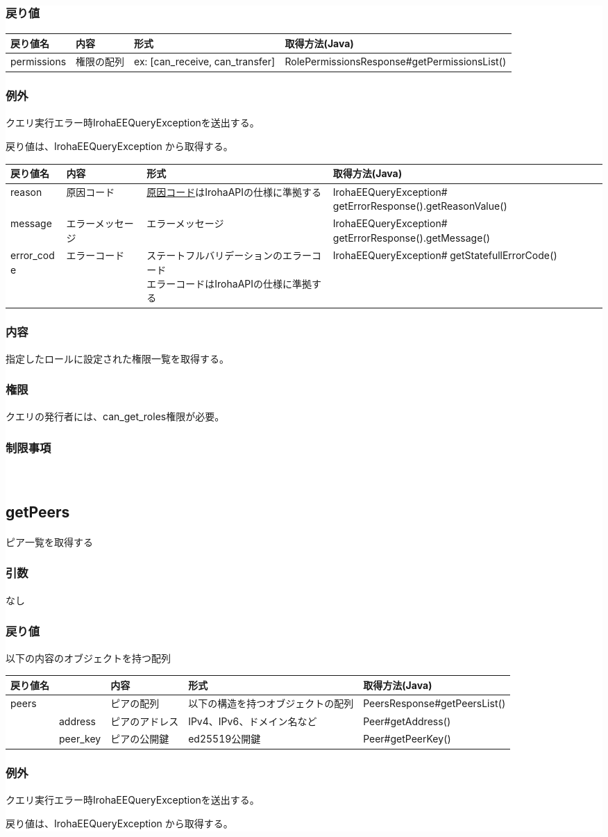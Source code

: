 ### 戻り値
| 戻り値名 | 内容 | 形式 | 取得方法(Java) |
|:----|:----|:----|:----|
| permissions | 権限の配列 | ex: [can_receive, can_transfer] | RolePermissionsResponse#getPermissionsList() |

### 例外
クエリ実行エラー時IrohaEEQueryExceptionを送出する。

戻り値は、IrohaEEQueryException から取得する。

| 戻り値名 | 内容 | 形式 | 取得方法(Java) |
|:-|:----|:----|:----|
| reason | 原因コード | [原因コード](#原因コード)はIrohaAPIの仕様に準拠する | IrohaEEQueryException#  getErrorResponse().getReasonValue() |
| message | エラーメッセージ | エラーメッセージ | IrohaEEQueryException#  getErrorResponse().getMessage() |
| error_code | エラーコード | ステートフルバリデーションのエラーコード<br>エラーコードはIrohaAPIの仕様に準拠する |  IrohaEEQueryException#  getStatefullErrorCode() | 

### 内容
指定したロールに設定された権限一覧を取得する。

### 権限
クエリの発行者には、can_get_roles権限が必要。

### 制限事項
<br>

## getPeers
ピア一覧を取得する

### 引数
なし

### 戻り値
以下の内容のオブジェクトを持つ配列

| 戻り値名 | | 内容 | 形式 | 取得方法(Java) |
|:----|:----|:----|:----|:----|
| peers || ピアの配列 | 以下の構造を持つオブジェクトの配列 | PeersResponse#getPeersList() |
| | address | ピアのアドレス | IPv4、IPv6、ドメイン名など | Peer#getAddress() |
| | peer_key | ピアの公開鍵 | ed25519公開鍵 | Peer#getPeerKey() |

### 例外
クエリ実行エラー時IrohaEEQueryExceptionを送出する。

戻り値は、IrohaEEQueryException から取得する。
